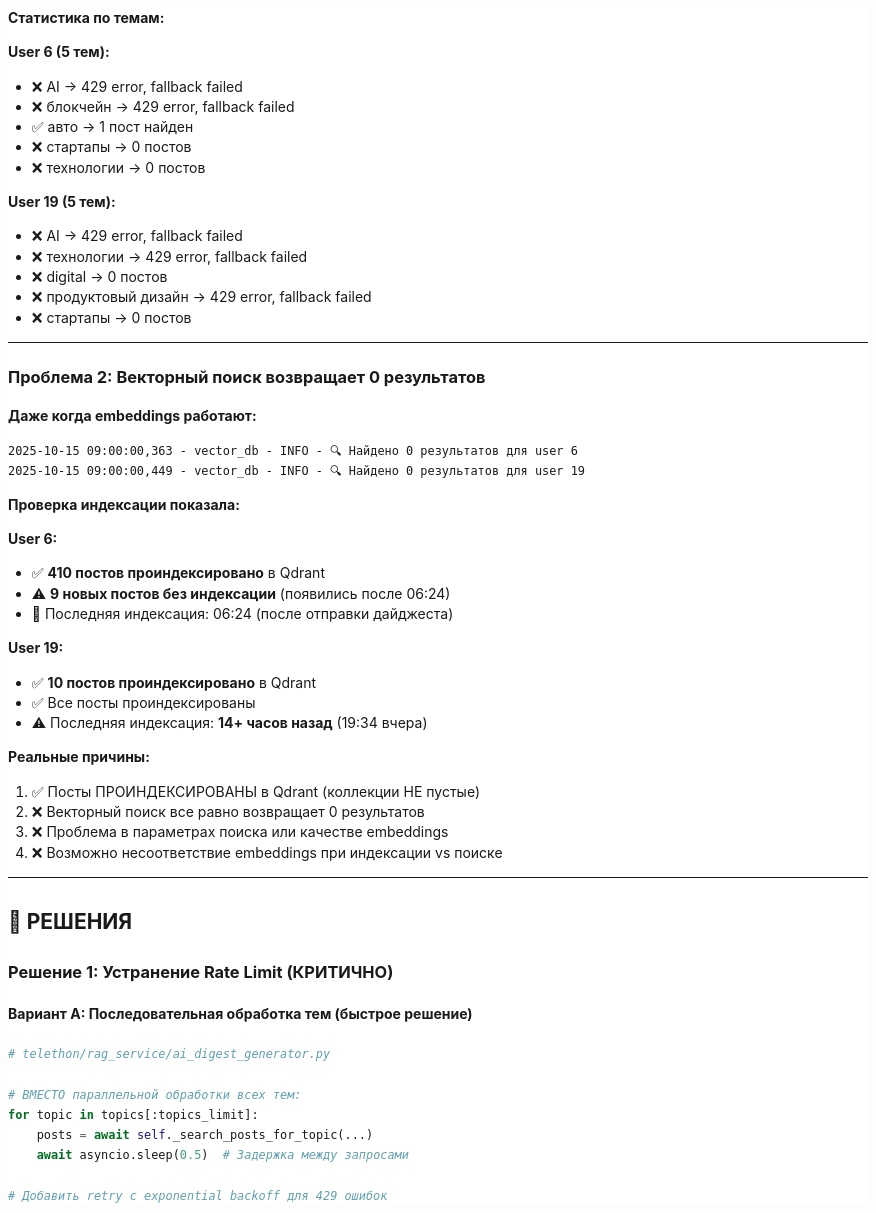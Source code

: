 **Статистика по темам:**

**User 6 (5 тем):**
- ❌ AI → 429 error, fallback failed
- ❌ блокчейн → 429 error, fallback failed
- ✅ авто → 1 пост найден
- ❌ стартапы → 0 постов
- ❌ технологии → 0 постов

**User 19 (5 тем):**
- ❌ AI → 429 error, fallback failed
- ❌ технологии → 429 error, fallback failed
- ❌ digital → 0 постов
- ❌ продуктовый дизайн → 429 error, fallback failed
- ❌ стартапы → 0 постов

---

### Проблема 2: Векторный поиск возвращает 0 результатов

**Даже когда embeddings работают:**
```
2025-10-15 09:00:00,363 - vector_db - INFO - 🔍 Найдено 0 результатов для user 6
2025-10-15 09:00:00,449 - vector_db - INFO - 🔍 Найдено 0 результатов для user 19
```

**Проверка индексации показала:**

**User 6:**
- ✅ **410 постов проиндексировано** в Qdrant
- ⚠️ **9 новых постов без индексации** (появились после 06:24)
- 📅 Последняя индексация: 06:24 (после отправки дайджеста)

**User 19:**
- ✅ **10 постов проиндексировано** в Qdrant
- ✅ Все посты проиндексированы
- ⚠️ Последняя индексация: **14+ часов назад** (19:34 вчера)

**Реальные причины:**
1. ✅ Посты ПРОИНДЕКСИРОВАНЫ в Qdrant (коллекции НЕ пустые)
2. ❌ Векторный поиск все равно возвращает 0 результатов
3. ❌ Проблема в параметрах поиска или качестве embeddings
4. ❌ Возможно несоответствие embeddings при индексации vs поиске

---

## 🔧 РЕШЕНИЯ

### Решение 1: Устранение Rate Limit (КРИТИЧНО)

#### Вариант А: Последовательная обработка тем (быстрое решение)
```python
# telethon/rag_service/ai_digest_generator.py

# ВМЕСТО параллельной обработки всех тем:
for topic in topics[:topics_limit]:
    posts = await self._search_posts_for_topic(...)
    await asyncio.sleep(0.5)  # Задержка между запросами

# Добавить retry с exponential backoff для 429 ошибок
```
